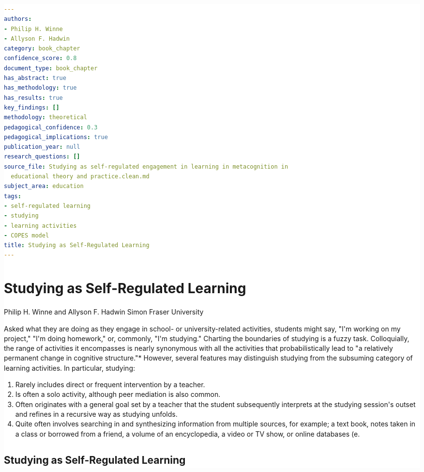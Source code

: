 ```yaml
---
authors:
- Philip H. Winne
- Allyson F. Hadwin
category: book_chapter
confidence_score: 0.8
document_type: book_chapter
has_abstract: true
has_methodology: true
has_results: true
key_findings: []
methodology: theoretical
pedagogical_confidence: 0.3
pedagogical_implications: true
publication_year: null
research_questions: []
source_file: Studying as self-regulated engagement in learning in metacognition in
  educational theory and practice.clean.md
subject_area: education
tags:
- self-regulated learning
- studying
- learning activities
- COPES model
title: Studying as Self-Regulated Learning
---
```


# Studying as Self-Regulated Learning

Philip H. Winne and Allyson F. Hadwin
Simon Fraser University

Asked what they are doing as they engage in school- or university-related activities, students might say, "I'm working on my project," "I'm doing homework," or, commonly, "I'm studying." Charting the boundaries of studying is a fuzzy task. Colloquially, the range of activities it encompasses is nearly synonymous with all the activities that probabilistically lead to "a relatively permanent change in cognitive structure."* However, several features may distinguish studying from the subsuming category of learning activities. In particular, studying:

1. Rarely includes direct or frequent intervention by a teacher.
2. Is often a solo activity, although peer mediation is also common.
3. Often originates with a general goal set by a teacher that the student subsequently interprets at the studying session's outset and refines in a recursive way as studying unfolds.
4. Quite often involves searching in and synthesizing information from multiple sources, for example; a text book, notes taken in a class or borrowed from a friend, a volume of an encyclopedia, a video or TV show, or online databases (e.

## Studying as Self-Regulated Learning
